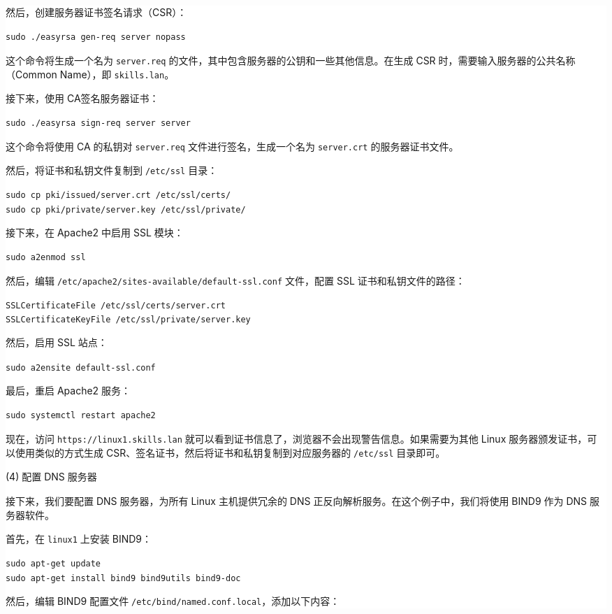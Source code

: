 然后，创建服务器证书签名请求（CSR）：

```
sudo ./easyrsa gen-req server nopass
```

这个命令将生成一个名为 `server.req` 的文件，其中包含服务器的公钥和一些其他信息。在生成 CSR 时，需要输入服务器的公共名称（Common Name），即 `skills.lan`。

接下来，使用 CA签名服务器证书：

```
sudo ./easyrsa sign-req server server
```

这个命令将使用 CA 的私钥对 `server.req` 文件进行签名，生成一个名为 `server.crt` 的服务器证书文件。

然后，将证书和私钥文件复制到 `/etc/ssl` 目录：

```
sudo cp pki/issued/server.crt /etc/ssl/certs/
sudo cp pki/private/server.key /etc/ssl/private/
```

接下来，在 Apache2 中启用 SSL 模块：

```
sudo a2enmod ssl
```

然后，编辑 `/etc/apache2/sites-available/default-ssl.conf` 文件，配置 SSL 证书和私钥文件的路径：

```
SSLCertificateFile /etc/ssl/certs/server.crt
SSLCertificateKeyFile /etc/ssl/private/server.key
```

然后，启用 SSL 站点：

```
sudo a2ensite default-ssl.conf
```

最后，重启 Apache2 服务：

```
sudo systemctl restart apache2
```

现在，访问 `https://linux1.skills.lan` 就可以看到证书信息了，浏览器不会出现警告信息。如果需要为其他 Linux 服务器颁发证书，可以使用类似的方式生成 CSR、签名证书，然后将证书和私钥复制到对应服务器的 `/etc/ssl` 目录即可。

(4) 配置 DNS 服务器

接下来，我们要配置 DNS 服务器，为所有 Linux 主机提供冗余的 DNS 正反向解析服务。在这个例子中，我们将使用 BIND9 作为 DNS 服务器软件。

首先，在 `linux1` 上安装 BIND9：

```
sudo apt-get update
sudo apt-get install bind9 bind9utils bind9-doc
```

然后，编辑 BIND9 配置文件 `/etc/bind/named.conf.local`，添加以下内容：
